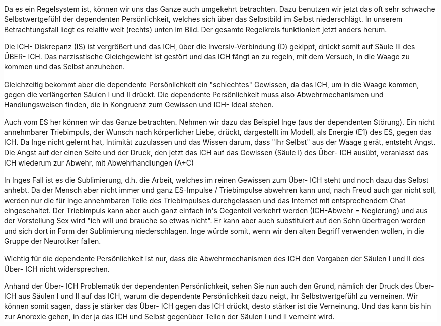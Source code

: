 Da es ein Regelsystem ist, können wir
uns das Ganze auch umgekehrt betrachten. Dazu benutzen wir jetzt das oft sehr
schwache Selbstwertgefühl der dependenten Persönlichkeit, welches sich über
das Selbstbild im Selbst niederschlägt. In unserem Betrachtungsfall liegt es
relaltiv weit (rechts) unten im Bild. Der gesamte Regelkreis funktioniert jetzt
anders herum.

Die ICH- Diskrepanz (IS)
ist vergrößert und das ICH, über die Inversiv-Verbindung (D)
gekippt, drückt somit auf Säule III des ÜBER-
ICH. Das narzisstische Gleichgewicht ist gestört und das ICH fängt an zu
regeln, mit dem Versuch, in die Waage zu kommen und das Selbst anzuheben.

Gleichzeitig bekommt aber die
dependente Persönlichkeit ein "schlechtes" Gewissen, da das ICH, um in die
Waage kommen, gegen die verlängerten Säulen I und II
drückt. Die dependente Persönlichkeit muss also Abwehrmechanismen und
Handlungsweisen finden, die in Kongruenz zum Gewissen und ICH- Ideal stehen.

Auch vom ES her können wir das Ganze
betrachten. Nehmen wir dazu das Beispiel Inge (aus der dependenten Störung).
Ein nicht annehmbarer Triebimpuls, der Wunsch nach körperlicher Liebe, drückt,
dargestellt im Modell, als Energie (E1) des ES,
gegen das ICH. Da Inge nicht gelernt hat, Intimität zuzulassen und das Wissen
darum, dass "Ihr Selbst" aus der Waage gerät, entsteht Angst. Die Angst auf
der einen Seite und der Druck, den jetzt das ICH auf das Gewissen (Säule
I) des Über- ICH ausübt, veranlasst das ICH wiederum zur Abwehr, mit
Abwehrhandlungen (A+C)

In Inges Fall ist es die Sublimierung,
d.h. die Arbeit, welches im reinen Gewissen zum Über- ICH steht und noch dazu
das Selbst anhebt. Da der Mensch aber nicht immer und ganz ES-Impulse /
Triebimpulse abwehren kann und, nach Freud auch gar nicht soll, werden nur die für
Inge annehmbaren Teile des Triebimpulses durchgelassen und das Internet mit
entsprechendem Chat eingeschaltet. Der Triebimpuls kann aber auch ganz einfach
in's Gegenteil verkehrt werden (ICH-Abwehr = Negierung) und aus der
Vorstellung Sex wird "ich will und brauche so etwas nicht". Er kann aber
auch substituiert auf den Sohn übertragen werden und sich dort in Form der
Sublimierung niederschlagen. Inge würde somit, wenn wir den alten Begriff
verwenden wollen, in die Gruppe der Neurotiker fallen.

Wichtig für die dependente Persönlichkeit
ist nur, dass die Abwehrmechanismen des ICH den Vorgaben der Säulen I und II
des Über- ICH nicht widersprechen.

Anhand der Über- ICH Problematik der
dependenten Persönlichkeit, sehen Sie nun auch den Grund, nämlich der Druck des Über- ICH aus
 Säulen I
und  II auf das ICH, warum die dependente Persönlichkeit dazu neigt, ihr
Selbstwertgefühl zu verneinen. Wir können somit sagen, dass je stärker das Über-
ICH gegen das ICH drückt, desto stärker ist die Verneinung. Und das kann bis
hin zur [Anorexie](https://blz.borderliner.ch/ess/ess2/anorexianervosa.html) gehen, in der ja das ICH und Selbst gegenüber Teilen der Säulen I und II
verneint wird.
